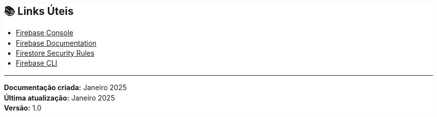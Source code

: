 
## 📚 **Links Úteis**

- [Firebase Console](https://console.firebase.google.com/)
- [Firebase Documentation](https://firebase.google.com/docs)
- [Firestore Security Rules](https://firebase.google.com/docs/firestore/security/get-started)
- [Firebase CLI](https://firebase.google.com/docs/cli)

---

**Documentação criada:** Janeiro 2025  
**Última atualização:** Janeiro 2025  
**Versão:** 1.0 